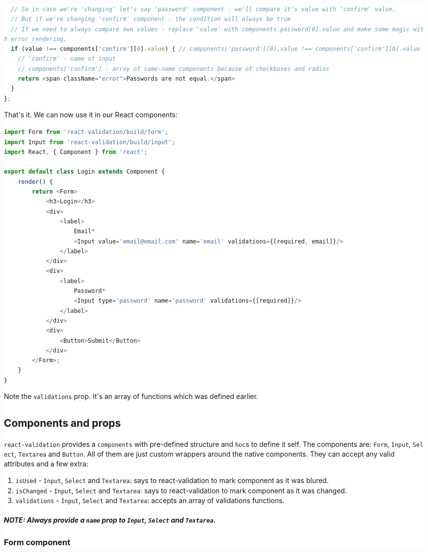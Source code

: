 ```javascript
  // So in case we're 'changing' let's say 'password' component - we'll compare it's value with 'confirm' value.
  // But if we're changing 'confirm' component - the condition will always be true
  // If we need to always compare own values - replace 'value' with components.password[0].value and make some magic with error rendering.
  if (value !== components['confirm'][0].value) { // components['password'][0].value !== components['confirm'][0].value
    // 'confirm' - name of input
    // components['confirm'] - array of same-name components because of checkboxes and radios
    return <span className="error">Passwords are not equal.</span>
  }
};
```

That's it. We can now use it in our React components:

```javascript
import Form from 'react-validation/build/form';
import Input from 'react-validation/build/input';
import React, { Component } from 'react';

export default class Login extends Component {
    render() {
        return <Form>
            <h3>Login</h3>
            <div>
                <label>
                    Email*
                    <Input value='email@email.com' name='email' validations={[required, email]}/>
                </label>
            </div>
            <div>
                <label>
                    Password*
                    <Input type='password' name='password' validations={[required]}/>
                </label>
            </div>
            <div>
                <Button>Submit</Button>
            </div>
        </Form>;
    }
}
```

Note the ```validations``` prop. It's an array of functions which was defined earlier.

## Components and props

```react-validation``` provides a ```components``` with pre-defined structure and ```hoc```s to define it self. The components are: ```Form```, ```Input```, ```Select```, ```Textarea``` and ```Button```.
All of them are just custom wrappers around the native components. They can accept any valid attributes and a few extra:
                                                                   
1. ```isUsed``` - ```Input```, ```Select``` and ```Textarea```: says to react-validation to mark component as it was blured.
2. ```isChanged``` - ```Input```, ```Select``` and ```Textarea```: says to react-validation to mark component as it was changed.
3. ```validations``` - ```Input```, ```Select``` and ```Textarea```: accepts an array of validations functions.

##### NOTE: Always provide a ```name``` prop to ```Input```, ```Select``` and ```Textarea```.

### Form component

```